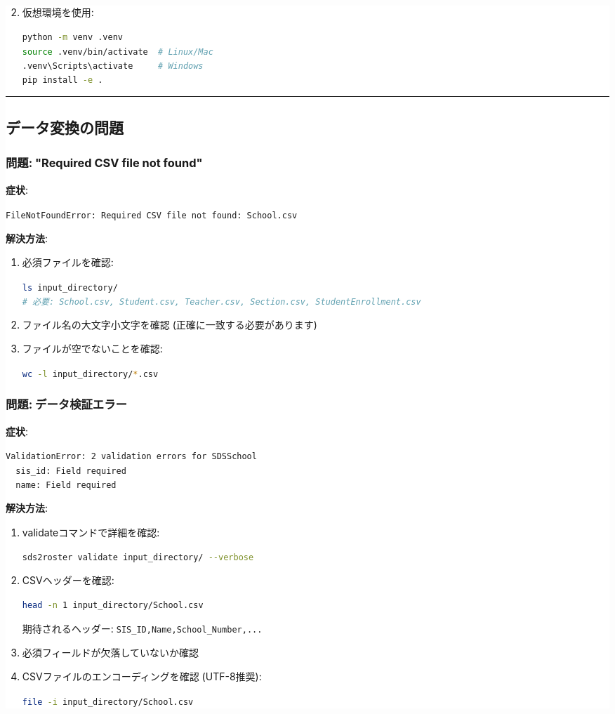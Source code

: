 2. 仮想環境を使用:
   ```bash
   python -m venv .venv
   source .venv/bin/activate  # Linux/Mac
   .venv\Scripts\activate     # Windows
   pip install -e .
   ```

---

## データ変換の問題

### 問題: "Required CSV file not found"

**症状**:
```
FileNotFoundError: Required CSV file not found: School.csv
```

**解決方法**:
1. 必須ファイルを確認:
   ```bash
   ls input_directory/
   # 必要: School.csv, Student.csv, Teacher.csv, Section.csv, StudentEnrollment.csv
   ```

2. ファイル名の大文字小文字を確認 (正確に一致する必要があります)

3. ファイルが空でないことを確認:
   ```bash
   wc -l input_directory/*.csv
   ```

### 問題: データ検証エラー

**症状**:
```
ValidationError: 2 validation errors for SDSSchool
  sis_id: Field required
  name: Field required
```

**解決方法**:
1. validateコマンドで詳細を確認:
   ```bash
   sds2roster validate input_directory/ --verbose
   ```

2. CSVヘッダーを確認:
   ```bash
   head -n 1 input_directory/School.csv
   ```
   期待されるヘッダー: `SIS_ID,Name,School_Number,...`

3. 必須フィールドが欠落していないか確認

4. CSVファイルのエンコーディングを確認 (UTF-8推奨):
   ```bash
   file -i input_directory/School.csv
   ```
